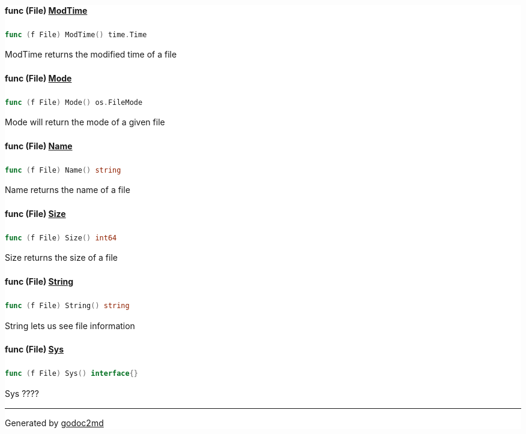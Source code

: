 #### <a name="File.ModTime">func</a> (File) [ModTime](https://github.com/studio-b12/gowebdav/blob/master/file.go?s=748:781#L46)
``` go
func (f File) ModTime() time.Time
```
ModTime returns the modified time of a file

#### <a name="File.Mode">func</a> (File) [Mode](https://github.com/studio-b12/gowebdav/blob/master/file.go?s=577:609#L36)
``` go
func (f File) Mode() os.FileMode
```
Mode will return the mode of a given file

#### <a name="File.Name">func</a> (File) [Name](https://github.com/studio-b12/gowebdav/blob/master/file.go?s=290:317#L21)
``` go
func (f File) Name() string
```
Name returns the name of a file

#### <a name="File.Size">func</a> (File) [Size](https://github.com/studio-b12/gowebdav/blob/master/file.go?s=485:511#L31)
``` go
func (f File) Size() int64
```
Size returns the size of a file

#### <a name="File.String">func</a> (File) [String](https://github.com/studio-b12/gowebdav/blob/master/file.go?s=1095:1124#L66)
``` go
func (f File) String() string
```
String lets us see file information

#### <a name="File.Sys">func</a> (File) [Sys](https://github.com/studio-b12/gowebdav/blob/master/file.go?s=1007:1038#L61)
``` go
func (f File) Sys() interface{}
```
Sys ????

- - -
Generated by [godoc2md](http://godoc.org/github.com/davecheney/godoc2md)
